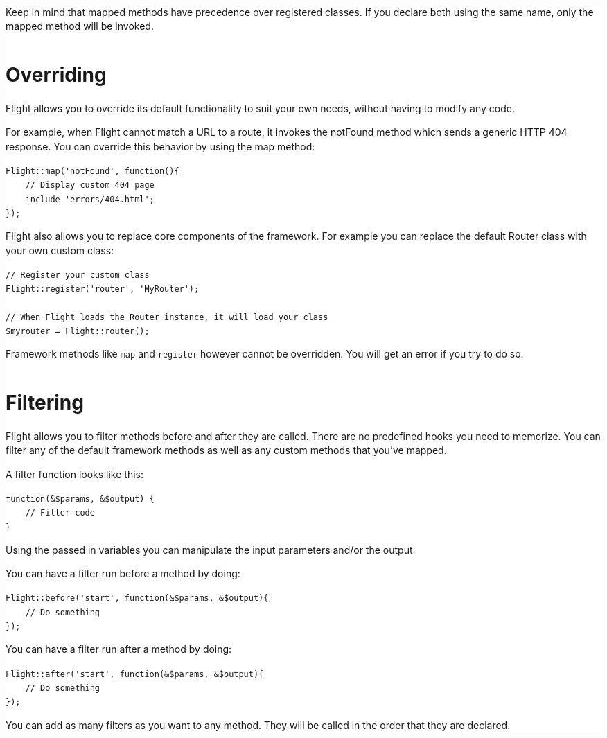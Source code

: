 Keep in mind that mapped methods have precedence over registered classes. If you declare both using the same name, only the mapped method will be invoked.

# Overriding

Flight allows you to override its default functionality to suit your own needs, without having to modify any code.

For example, when Flight cannot match a URL to a route, it invokes the notFound method which sends a generic HTTP 404 response. You can override this behavior by using the map method:

    Flight::map('notFound', function(){
        // Display custom 404 page
        include 'errors/404.html';
    });

Flight also allows you to replace core components of the framework. For example you can replace the default Router class with your own custom class:

    // Register your custom class
    Flight::register('router', 'MyRouter');

    // When Flight loads the Router instance, it will load your class
    $myrouter = Flight::router();

Framework methods like `map` and `register` however cannot be overridden. You will get an error if you try to do so.

# Filtering

Flight allows you to filter methods before and after they are called. There are no predefined hooks you need to memorize. You can filter any of the default framework methods as well as any custom methods that you’ve mapped.

A filter function looks like this:

    function(&$params, &$output) {
        // Filter code
    }

Using the passed in variables you can manipulate the input parameters and/or the output.

You can have a filter run before a method by doing:

    Flight::before('start', function(&$params, &$output){
        // Do something
    });

You can have a filter run after a method by doing:

    Flight::after('start', function(&$params, &$output){
        // Do something
    });

You can add as many filters as you want to any method. They will be called in the order that they are declared.

